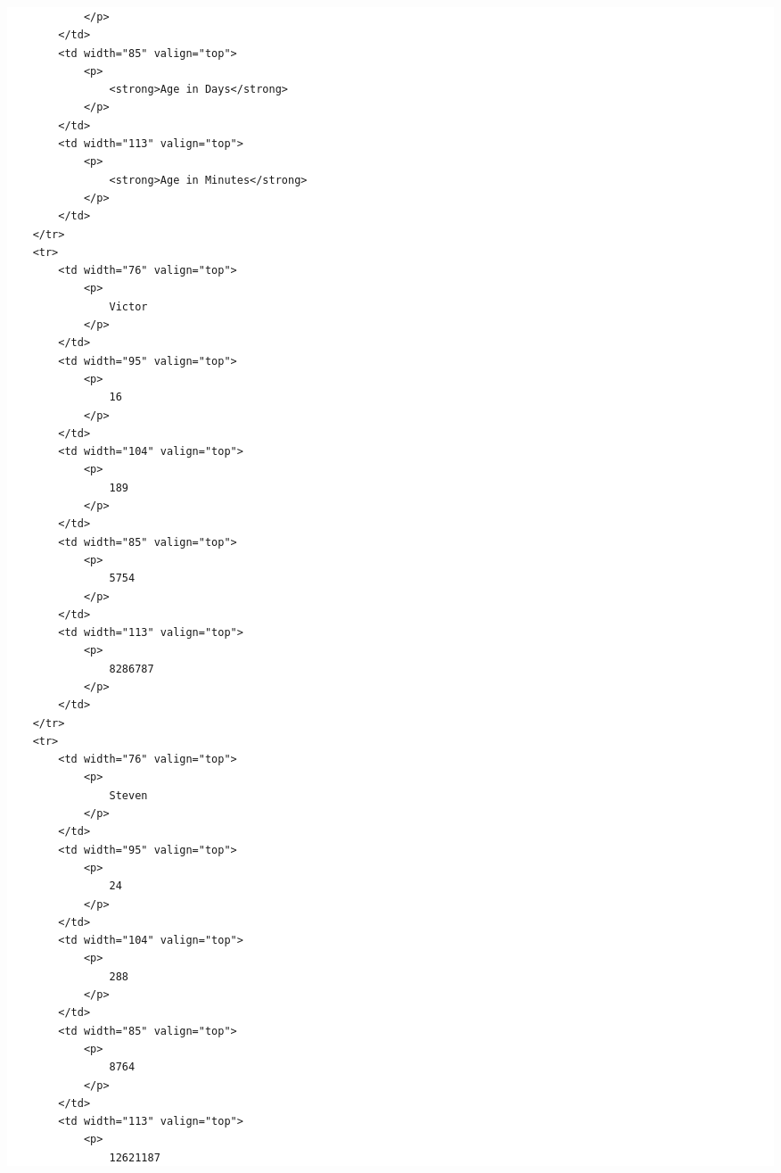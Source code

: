                 </p>
            </td>
            <td width="85" valign="top">
                <p>
                    <strong>Age in Days</strong>
                </p>
            </td>
            <td width="113" valign="top">
                <p>
                    <strong>Age in Minutes</strong>
                </p>
            </td>
        </tr>
        <tr>
            <td width="76" valign="top">
                <p>
                    Victor
                </p>
            </td>
            <td width="95" valign="top">
                <p>
                    16
                </p>
            </td>
            <td width="104" valign="top">
                <p>
                    189
                </p>
            </td>
            <td width="85" valign="top">
                <p>
                    5754
                </p>
            </td>
            <td width="113" valign="top">
                <p>
                    8286787
                </p>
            </td>
        </tr>
        <tr>
            <td width="76" valign="top">
                <p>
                    Steven
                </p>
            </td>
            <td width="95" valign="top">
                <p>
                    24
                </p>
            </td>
            <td width="104" valign="top">
                <p>
                    288
                </p>
            </td>
            <td width="85" valign="top">
                <p>
                    8764
                </p>
            </td>
            <td width="113" valign="top">
                <p>
                    12621187